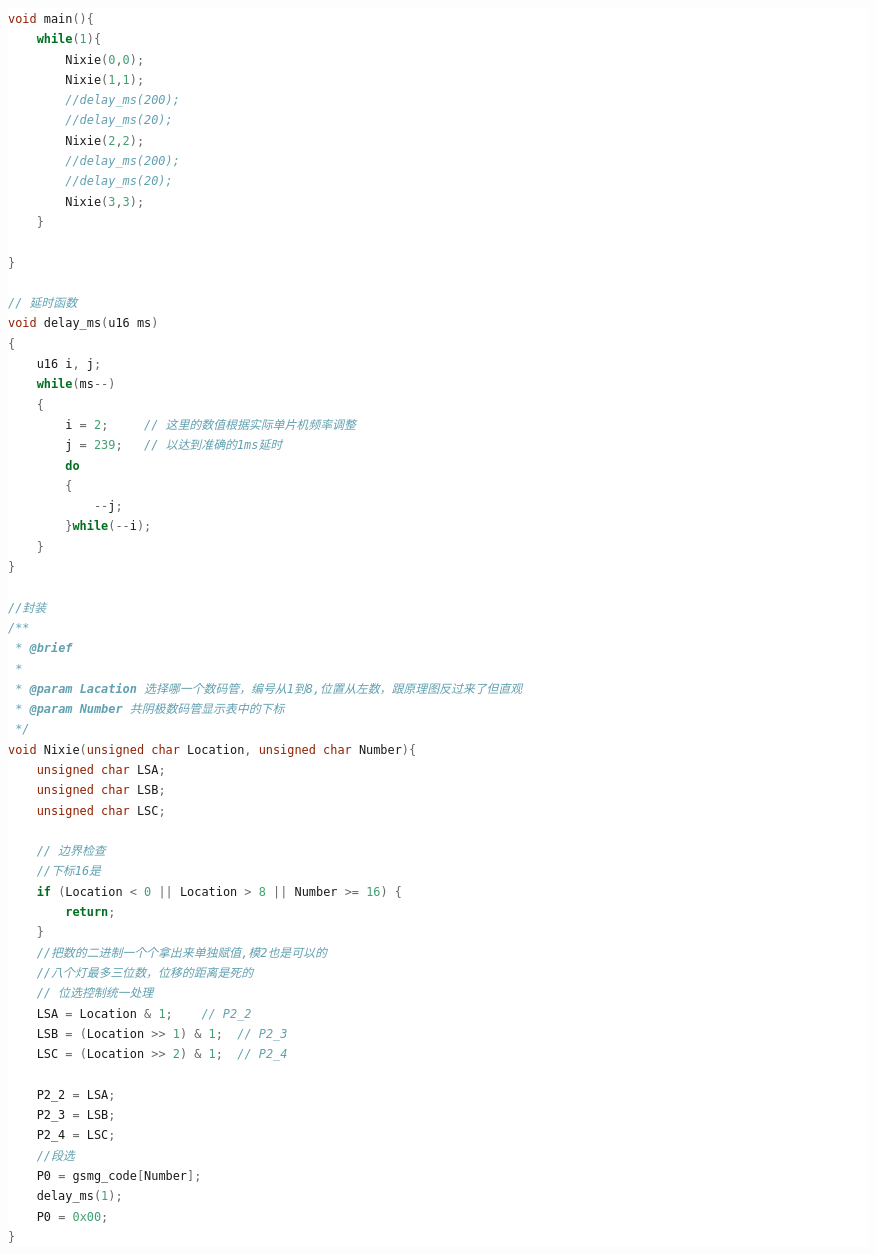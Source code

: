 ```c
void main(){
	while(1){
		Nixie(0,0);
		Nixie(1,1);
		//delay_ms(200);
		//delay_ms(20);
		Nixie(2,2);
		//delay_ms(200);
		//delay_ms(20);
		Nixie(3,3);
	}

}

// 延时函数
void delay_ms(u16 ms)
{
	u16 i, j;
	while(ms--)
	{
		i = 2;     // 这里的数值根据实际单片机频率调整
		j = 239;   // 以达到准确的1ms延时
		do
		{
			--j;
		}while(--i);
	}
}

//封装
/**
 * @brief 
 * 
 * @param Lacation 选择哪一个数码管，编号从1到8,位置从左数，跟原理图反过来了但直观
 * @param Number 共阴极数码管显示表中的下标
 */
void Nixie(unsigned char Location, unsigned char Number){
	unsigned char LSA;
	unsigned char LSB;
	unsigned char LSC;
	
	// 边界检查
    //下标16是
	if (Location < 0 || Location > 8 || Number >= 16) {
		return;
	}
	//把数的二进制一个个拿出来单独赋值,模2也是可以的
	//八个灯最多三位数，位移的距离是死的
	// 位选控制统一处理
	LSA = Location & 1;    // P2_2
	LSB = (Location >> 1) & 1;  // P2_3
	LSC = (Location >> 2) & 1;  // P2_4
	
	P2_2 = LSA;
	P2_3 = LSB;
	P2_4 = LSC;
	//段选
	P0 = gsmg_code[Number];
	delay_ms(1);
	P0 = 0x00;
}
```
